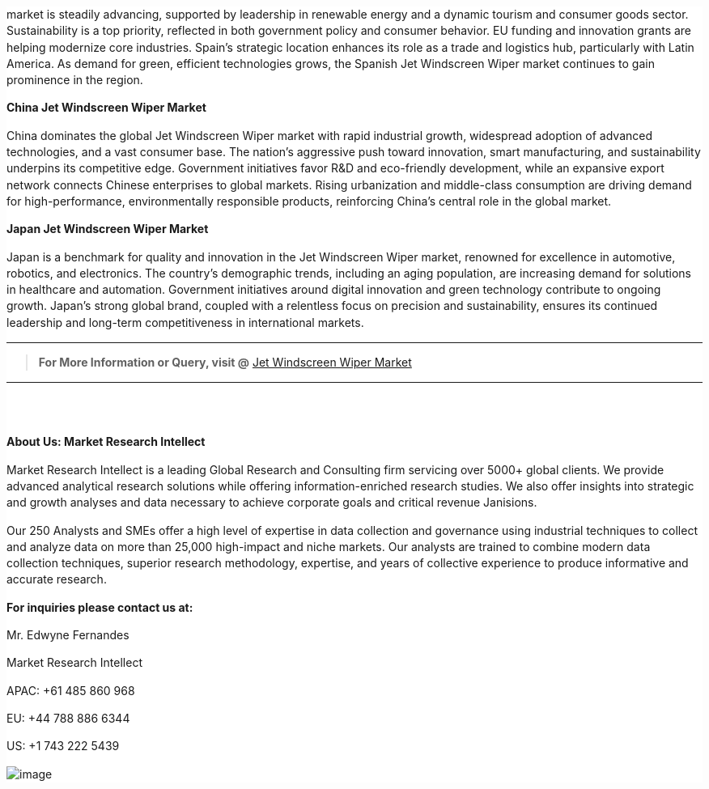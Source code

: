 market is steadily advancing, supported by leadership in renewable energy and a dynamic tourism and consumer goods sector. Sustainability is a top priority, reflected in both government policy and consumer behavior. EU funding and innovation grants are helping modernize core industries. Spain&rsquo;s strategic location enhances its role as a trade and logistics hub, particularly with Latin America. As demand for green, efficient technologies grows, the Spanish Jet Windscreen Wiper market continues to gain prominence in the region.</p><p class="" data-start="4977" data-end="5589"><strong data-start="4977" data-end="4998">China Jet Windscreen Wiper Market</strong></p><p class="" data-start="4977" data-end="5589">China dominates the global Jet Windscreen Wiper market with rapid industrial growth, widespread adoption of advanced technologies, and a vast consumer base. The nation&rsquo;s aggressive push toward innovation, smart manufacturing, and sustainability underpins its competitive edge. Government initiatives favor R&amp;D and eco-friendly development, while an expansive export network connects Chinese enterprises to global markets. Rising urbanization and middle-class consumption are driving demand for high-performance, environmentally responsible products, reinforcing China&rsquo;s central role in the global market.</p><p class="" data-start="5591" data-end="6162"><strong data-start="5591" data-end="5612">Japan Jet Windscreen Wiper Market</strong></p><p class="" data-start="5591" data-end="6162">Japan is a benchmark for quality and innovation in the Jet Windscreen Wiper market, renowned for excellence in automotive, robotics, and electronics. The country&rsquo;s demographic trends, including an aging population, are increasing demand for solutions in healthcare and automation. Government initiatives around digital innovation and green technology contribute to ongoing growth. Japan&rsquo;s strong global brand, coupled with a relentless focus on precision and sustainability, ensures its continued leadership and long-term competitiveness in international markets.</p><hr /><blockquote><p><span class="font-[700]"><strong>For More Information or Query, visit&nbsp;@</strong>&nbsp;</span><span class="font-[700]"><a href="https://www.marketresearchintellect.com/product/global-jet-windscreen-wiper-market/?utm_source=Linkedin&utm_medium=019" target="_blank" data-tracking-control-name="article-ssr-frontend-pulse_little-text-block" data-tracking-will-navigate="" data-test-link="">Jet Windscreen Wiper Market</a></span></p></blockquote><hr /><h3>&nbsp;</h3><p><strong><span class="font-[700]">About Us: Market Research Intellect</span></strong></p><p><span class="">Market Research Intellect is a leading Global Research and Consulting firm servicing over 5000+ global clients. We provide advanced analytical research solutions while offering information-enriched research studies.&nbsp;</span>We also offer insights into strategic and growth analyses and data necessary to achieve corporate goals and critical revenue Janisions.</p><p><span class="">Our 250 Analysts and SMEs offer a high level of expertise in data collection and governance using industrial techniques to collect and analyze data on more than 25,000 high-impact and niche markets. Our analysts are trained to combine modern data collection techniques, superior research methodology, expertise, and years of collective experience to produce informative and accurate research.</span></p><p><strong>For inquiries please contact us at:</strong></p><p>Mr. Edwyne Fernandes</p><p>Market Research Intellect</p><p>APAC: +61 485 860 968</p><p>EU: +44 788 886 6344</p><p>US: +1 743 222 5439</p>
![image](https://github.com/user-attachments/assets/e27410b4-d824-4575-a052-ae2642d3d38b)

